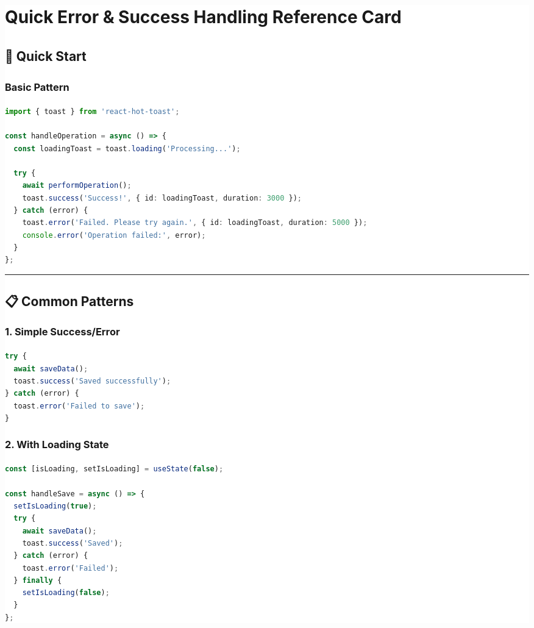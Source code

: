 # Quick Error & Success Handling Reference Card

## 🚀 Quick Start

### Basic Pattern
```typescript
import { toast } from 'react-hot-toast';

const handleOperation = async () => {
  const loadingToast = toast.loading('Processing...');
  
  try {
    await performOperation();
    toast.success('Success!', { id: loadingToast, duration: 3000 });
  } catch (error) {
    toast.error('Failed. Please try again.', { id: loadingToast, duration: 5000 });
    console.error('Operation failed:', error);
  }
};
```

---

## 📋 Common Patterns

### 1. Simple Success/Error
```typescript
try {
  await saveData();
  toast.success('Saved successfully');
} catch (error) {
  toast.error('Failed to save');
}
```

### 2. With Loading State
```typescript
const [isLoading, setIsLoading] = useState(false);

const handleSave = async () => {
  setIsLoading(true);
  try {
    await saveData();
    toast.success('Saved');
  } catch (error) {
    toast.error('Failed');
  } finally {
    setIsLoading(false);
  }
};
```
